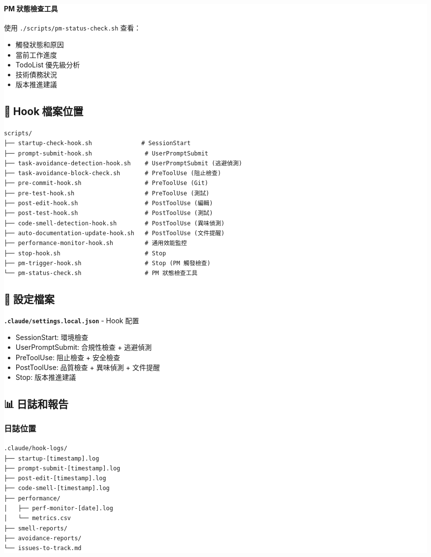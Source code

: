 #### PM 狀態檢查工具
使用 `./scripts/pm-status-check.sh` 查看：
- 觸發狀態和原因
- 當前工作進度
- TodoList 優先級分析
- 技術債務狀況
- 版本推進建議

## 📁 Hook 檔案位置

```
scripts/
├── startup-check-hook.sh              # SessionStart
├── prompt-submit-hook.sh               # UserPromptSubmit
├── task-avoidance-detection-hook.sh    # UserPromptSubmit (逃避偵測)
├── task-avoidance-block-check.sh       # PreToolUse (阻止檢查)
├── pre-commit-hook.sh                  # PreToolUse (Git)
├── pre-test-hook.sh                    # PreToolUse (測試)
├── post-edit-hook.sh                   # PostToolUse (編輯)
├── post-test-hook.sh                   # PostToolUse (測試)
├── code-smell-detection-hook.sh        # PostToolUse (異味偵測)
├── auto-documentation-update-hook.sh   # PostToolUse (文件提醒)
├── performance-monitor-hook.sh         # 通用效能監控
├── stop-hook.sh                        # Stop
├── pm-trigger-hook.sh                  # Stop (PM 觸發檢查)
└── pm-status-check.sh                  # PM 狀態檢查工具
```

## 🔧 設定檔案

**`.claude/settings.local.json`** - Hook 配置
- SessionStart: 環境檢查
- UserPromptSubmit: 合規性檢查 + 逃避偵測
- PreToolUse: 阻止檢查 + 安全檢查
- PostToolUse: 品質檢查 + 異味偵測 + 文件提醒
- Stop: 版本推進建議

## 📊 日誌和報告

### 日誌位置
```
.claude/hook-logs/
├── startup-[timestamp].log
├── prompt-submit-[timestamp].log
├── post-edit-[timestamp].log
├── code-smell-[timestamp].log
├── performance/
│   ├── perf-monitor-[date].log
│   └── metrics.csv
├── smell-reports/
├── avoidance-reports/
└── issues-to-track.md
```
